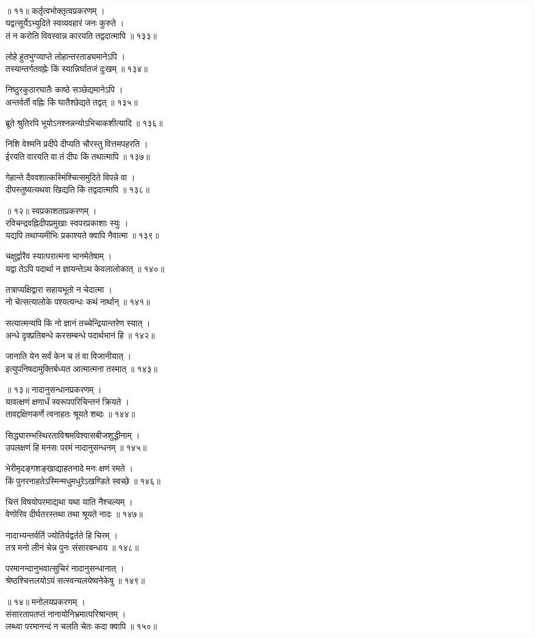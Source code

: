   
  
॥ ११॥ कर्तृत्वभोक्तृत्वप्रकरणम् ।  
यद्वत्सूर्येऽभ्युदिते स्वव्यवहारं जनः कुरुते ।  
तं न करोति विवस्वान्न कारयति तद्वदात्मापि ॥ १३३॥  
  
लोहे हुतभुग्व्याप्ते लोहान्तरताड्यमानेऽपि ।  
तस्यान्तर्गतवह्नेः किं स्यान्निर्घातजं दुःखम् ॥ १३४॥  
  
निष्ठुरकुठारघातैः काष्ठे सञ्छेद्यमानेऽपि ।  
अन्तर्वर्ती वह्निः किं घातैश्छेद्यते तद्वत् ॥ १३५॥  
  
ब्रूते श्रुतिरपि भूयोऽनश्नन्नन्योऽभिचाकशीत्यादि ॥ १३६॥  
  
निशि वेश्मनि प्रदीपे दीप्यति चौरस्तु वित्तमपहरति ।  
ईरयति वारयति वा तं दीपः किं तथात्मापि ॥ १३७॥  
  
गेहान्ते दैववशात्कस्मिंश्चित्समुदिते विपन्ने वा ।  
दीपस्तुष्यत्यथवा खिद्यति किं तद्वदात्मापि ॥ १३८॥  
  
  
  
॥ १२॥ स्वप्रकाशताप्रकरणम् ।  
रविचन्द्रवह्निदीपप्रमुखाः स्वपरप्रकाशाः स्युः ।  
यद्यपि तथाप्यमीभिः प्रकाश्यते क्वापि नैवात्मा ॥ १३९॥  
  
चक्षुर्द्वारैव स्यात्परात्मना भानमेतेषाम् ।  
यद्वा तेऽपि पदार्था न ज्ञायन्तेऽथ केवलालोकात् ॥ १४०॥  
  
तत्राप्यक्षिद्वारा सहायभूतो न चेदात्मा ।  
नो चेत्सत्यालोके पश्यत्यन्धः कथं नार्थान् ॥ १४१॥  
  
सत्यात्मन्यपि किं नो ज्ञानं तच्चेन्द्रियान्तरेण स्यात् ।  
अन्धे दृक्प्रतिबन्धे करसम्बन्धे पदार्थभानं हि ॥ १४२॥  
  
जानाति येन सर्वं केन च तं वा विजानीयात् ।  
इत्युपनिषदामुक्तिर्बध्यत आत्मात्मना तस्मात् ॥ १४३॥  
  
  
  
॥ १३॥ नादानुसन्धानप्रकरणम् ।  
यावत्क्षणं क्षणार्धं स्वरूपपरिचिन्तनं क्रियते ।  
तावद्दक्षिणकर्णे त्वनाहतः श्रूयते शब्दः ॥ १४४॥  
  
सिद्ध्यारम्भस्थिरताविश्रमविश्वासबीजशुद्धीनाम् ।  
उपलक्षणं हि मनसः परमं नादानुसन्धनम् ॥ १४५॥  
  
भेरीमृदङ्गशङ्खाद्याहतनादे मनः क्षणं रमते ।  
किं पुनरनाहतेऽस्मिन्मधुमधुरेऽखण्डिते स्वच्छे ॥ १४६॥  
  
चित्तं विषयोपरमाद्यथा यथा याति नैश्चल्यम् ।  
वेणोरिव दीर्घतरस्तथा तथा श्रूयते नादः ॥ १४७॥  
  
नादाभ्यन्तर्वर्ति ज्योतिर्यद्वर्तते हि चिरम् ।  
तत्र मनो लीनं चेन्न पुनः संसारबन्धाय ॥ १४८॥  
  
परमानन्दानुभवात्सुचिरं नादानुसन्धानात् ।  
श्रेष्ठश्चित्तलयोऽयं सत्स्वन्यलयेष्वनेकेषु ॥ १४९॥  
  
  
  
॥ १४॥ मनोलयप्रकरणम् ।  
संसारतापतप्तं नानायोनिभ्रमात्परिश्रान्तम् ।  
लब्ध्वा परमानन्दं न चलति चेतः कदा क्वापि ॥ १५०॥  
  